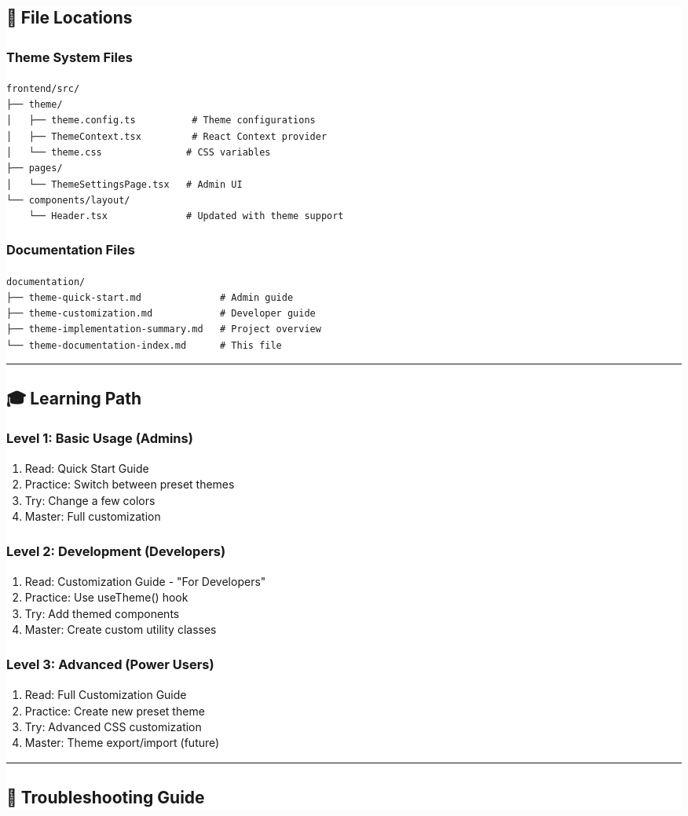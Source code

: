 ## 📂 File Locations

### Theme System Files

```
frontend/src/
├── theme/
│   ├── theme.config.ts          # Theme configurations
│   ├── ThemeContext.tsx         # React Context provider
│   └── theme.css               # CSS variables
├── pages/
│   └── ThemeSettingsPage.tsx   # Admin UI
└── components/layout/
    └── Header.tsx              # Updated with theme support
```

### Documentation Files

```
documentation/
├── theme-quick-start.md              # Admin guide
├── theme-customization.md            # Developer guide
├── theme-implementation-summary.md   # Project overview
└── theme-documentation-index.md      # This file
```

---

## 🎓 Learning Path

### Level 1: Basic Usage (Admins)
1. Read: Quick Start Guide
2. Practice: Switch between preset themes
3. Try: Change a few colors
4. Master: Full customization

### Level 2: Development (Developers)
1. Read: Customization Guide - "For Developers"
2. Practice: Use useTheme() hook
3. Try: Add themed components
4. Master: Create custom utility classes

### Level 3: Advanced (Power Users)
1. Read: Full Customization Guide
2. Practice: Create new preset theme
3. Try: Advanced CSS customization
4. Master: Theme export/import (future)

---

## 🔧 Troubleshooting Guide
